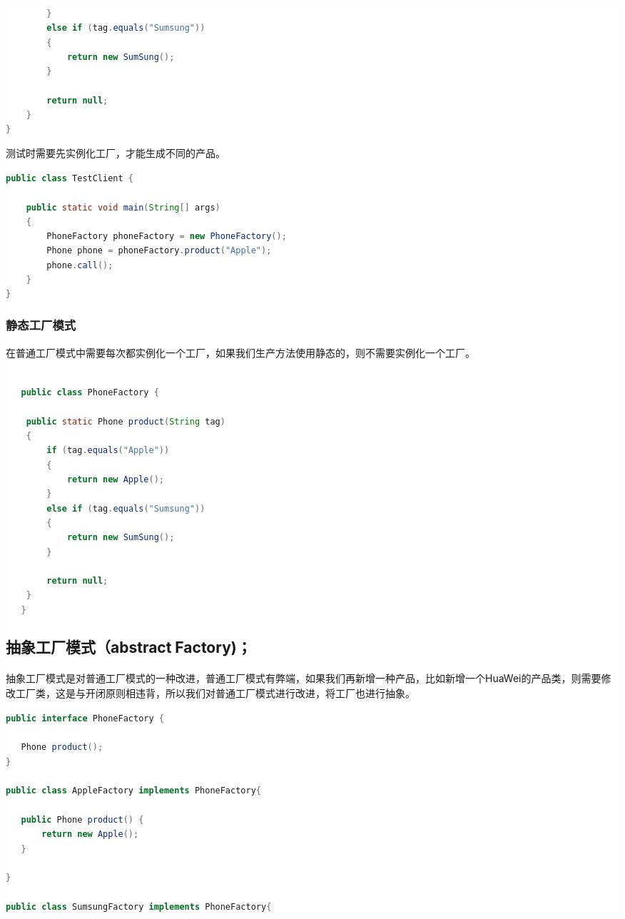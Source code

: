 ``` java
		}
		else if (tag.equals("Sumsung"))
		{
			return new SumSung();
		}

		return null;
	}
}
```
   测试时需要先实例化工厂，才能生成不同的产品。
``` java
public class TestClient {

	public static void main(String[] args)
	{
		PhoneFactory phoneFactory = new PhoneFactory();
		Phone phone = phoneFactory.product("Apple");
		phone.call();
	}
}
```
### 静态工厂模式
   在普通工厂模式中需要每次都实例化一个工厂，如果我们生产方法使用静态的，则不需要实例化一个工厂。
``` java

   public class PhoneFactory {

   	public static Phone product(String tag)
   	{
   		if (tag.equals("Apple"))
   		{
   			return new Apple();
   		}
   		else if (tag.equals("Sumsung"))
   		{
   			return new SumSung();
   		}

   		return null;
   	}
   }
```

## 抽象工厂模式（abstract Factory)；
   抽象工厂模式是对普通工厂模式的一种改进，普通工厂模式有弊端，如果我们再新增一种产品，比如新增一个HuaWei的产品类，则需要修改工厂类，这是与开闭原则相违背，所以我们对普通工厂模式进行改进，将工厂也进行抽象。
 ``` java
public interface PhoneFactory {

	Phone product();
}

public class AppleFactory implements PhoneFactory{

	public Phone product() {
		return new Apple();
	}

}

public class SumsungFactory implements PhoneFactory{

 ```